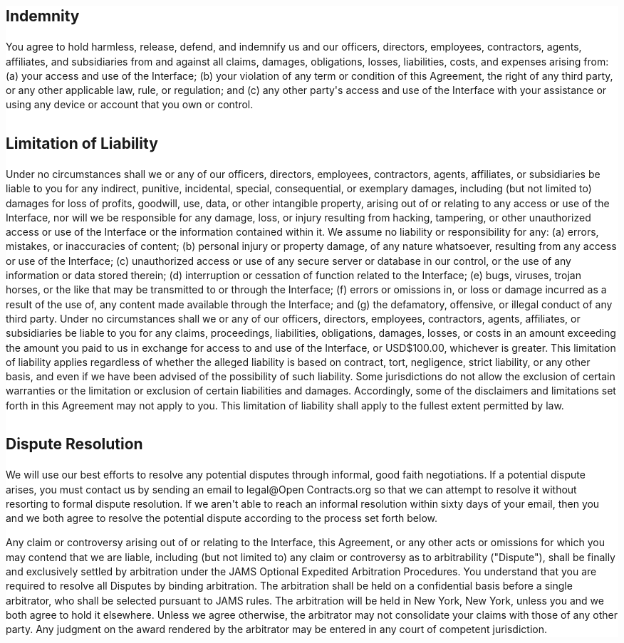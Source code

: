 
## Indemnity

You agree to hold harmless, release, defend, and indemnify us and our officers, directors, employees, contractors, agents, affiliates, and subsidiaries from and against all claims, damages, obligations, losses, liabilities, costs, and expenses arising from: (a) your access and use of the Interface; (b) your violation of any term or condition of this Agreement, the right of any third party, or any other applicable law, rule, or regulation; and (c) any other party's access and use of the Interface with your assistance or using any device or account that you own or control.


## Limitation of Liability

Under no circumstances shall we or any of our officers, directors, employees, contractors, agents, affiliates, or subsidiaries be liable to you for any indirect, punitive, incidental, special, consequential, or exemplary damages, including (but not limited to) damages for loss of profits, goodwill, use, data, or other intangible property, arising out of or relating to any access or use of the Interface, nor will we be responsible for any damage, loss, or injury resulting from hacking, tampering, or other unauthorized access or use of the Interface or the information contained within it. We assume no liability or responsibility for any: (a) errors, mistakes, or inaccuracies of content; (b) personal injury or property damage, of any nature whatsoever, resulting from any access or use of the Interface; (c) unauthorized access or use of any secure server or database in our control, or the use of any information or data stored therein; (d) interruption or cessation of function related to the Interface; (e) bugs, viruses, trojan horses, or the like that may be transmitted to or through the Interface; (f) errors or omissions in, or loss or damage incurred as a result of the use of, any content made available through the Interface; and (g) the defamatory, offensive, or illegal conduct of any third party. Under no circumstances shall we or any of our officers, directors, employees, contractors, agents, affiliates, or subsidiaries be liable to you for any claims, proceedings, liabilities, obligations, damages, losses, or costs in an amount exceeding the amount you paid to us in exchange for access to and use of the Interface, or USD$100.00, whichever is greater. This limitation of liability applies regardless of whether the alleged liability is based on contract, tort, negligence, strict liability, or any other basis, and even if we have been advised of the possibility of such liability. Some jurisdictions do not allow the exclusion of certain warranties or the limitation or exclusion of certain liabilities and damages. Accordingly, some of the disclaimers and limitations set forth in this Agreement may not apply to you. This limitation of liability shall apply to the fullest extent permitted by law.


## Dispute Resolution

We will use our best efforts to resolve any potential disputes through informal, good faith negotiations. If a potential dispute arises, you must contact us by sending an email to legal@Open Contracts.org so that we can attempt to resolve it without resorting to formal dispute resolution. If we aren't able to reach an informal resolution within sixty days of your email, then you and we both agree to resolve the potential dispute according to the process set forth below.


Any claim or controversy arising out of or relating to the Interface, this Agreement, or any other acts or omissions for which you may contend that we are liable, including (but not limited to) any claim or controversy as to arbitrability ("Dispute"), shall be finally and exclusively settled by arbitration under the JAMS Optional Expedited Arbitration Procedures. You understand that you are required to resolve all Disputes by binding arbitration. The arbitration shall be held on a confidential basis before a single arbitrator, who shall be selected pursuant to JAMS rules. The arbitration will be held in New York, New York, unless you and we both agree to hold it elsewhere. Unless we agree otherwise, the arbitrator may not consolidate your claims with those of any other party. Any judgment on the award rendered by the arbitrator may be entered in any court of competent jurisdiction.
